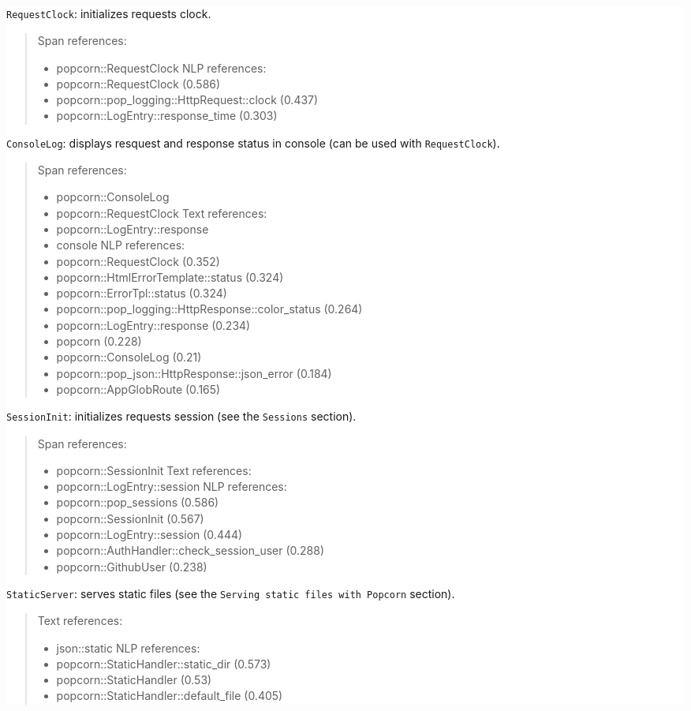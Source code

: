
`RequestClock`: initializes requests clock.


> Span references:
> * popcorn::RequestClock
> NLP references:
> * popcorn::RequestClock (0.586)
> * popcorn::pop_logging::HttpRequest::clock (0.437)
> * popcorn::LogEntry::response_time (0.303)


`ConsoleLog`: displays resquest and response status in console (can be used with `RequestClock`).


> Span references:
> * popcorn::ConsoleLog
> * popcorn::RequestClock
> Text references:
> * popcorn::LogEntry::response
> * console
> NLP references:
> * popcorn::RequestClock (0.352)
> * popcorn::HtmlErrorTemplate::status (0.324)
> * popcorn::ErrorTpl::status (0.324)
> * popcorn::pop_logging::HttpResponse::color_status (0.264)
> * popcorn::LogEntry::response (0.234)
> * popcorn (0.228)
> * popcorn::ConsoleLog (0.21)
> * popcorn::pop_json::HttpResponse::json_error (0.184)
> * popcorn::AppGlobRoute (0.165)


`SessionInit`: initializes requests session (see the `Sessions` section).


> Span references:
> * popcorn::SessionInit
> Text references:
> * popcorn::LogEntry::session
> NLP references:
> * popcorn::pop_sessions (0.586)
> * popcorn::SessionInit (0.567)
> * popcorn::LogEntry::session (0.444)
> * popcorn::AuthHandler::check_session_user (0.288)
> * popcorn::GithubUser (0.238)


`StaticServer`: serves static files (see the `Serving static files with Popcorn` section).


> Text references:
> * json::static
> NLP references:
> * popcorn::StaticHandler::static_dir (0.573)
> * popcorn::StaticHandler (0.53)
> * popcorn::StaticHandler::default_file (0.405)
